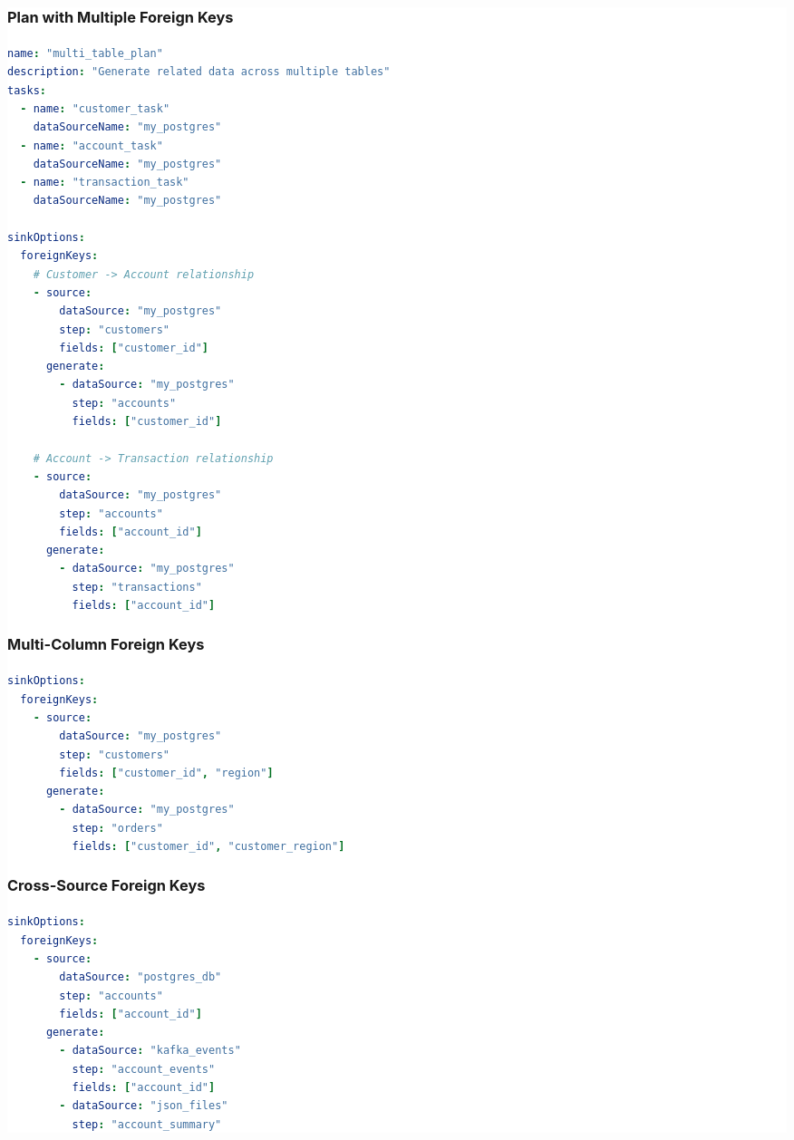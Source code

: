 ### Plan with Multiple Foreign Keys
```yaml
name: "multi_table_plan"
description: "Generate related data across multiple tables"
tasks:
  - name: "customer_task"
    dataSourceName: "my_postgres"
  - name: "account_task"
    dataSourceName: "my_postgres"
  - name: "transaction_task"
    dataSourceName: "my_postgres"

sinkOptions:
  foreignKeys:
    # Customer -> Account relationship
    - source:
        dataSource: "my_postgres"
        step: "customers"
        fields: ["customer_id"]
      generate:
        - dataSource: "my_postgres"
          step: "accounts"
          fields: ["customer_id"]

    # Account -> Transaction relationship
    - source:
        dataSource: "my_postgres"
        step: "accounts"
        fields: ["account_id"]
      generate:
        - dataSource: "my_postgres"
          step: "transactions"
          fields: ["account_id"]
```

### Multi-Column Foreign Keys
```yaml
sinkOptions:
  foreignKeys:
    - source:
        dataSource: "my_postgres"
        step: "customers"
        fields: ["customer_id", "region"]
      generate:
        - dataSource: "my_postgres"
          step: "orders"
          fields: ["customer_id", "customer_region"]
```

### Cross-Source Foreign Keys
```yaml
sinkOptions:
  foreignKeys:
    - source:
        dataSource: "postgres_db"
        step: "accounts"
        fields: ["account_id"]
      generate:
        - dataSource: "kafka_events"
          step: "account_events"
          fields: ["account_id"]
        - dataSource: "json_files"
          step: "account_summary"
```